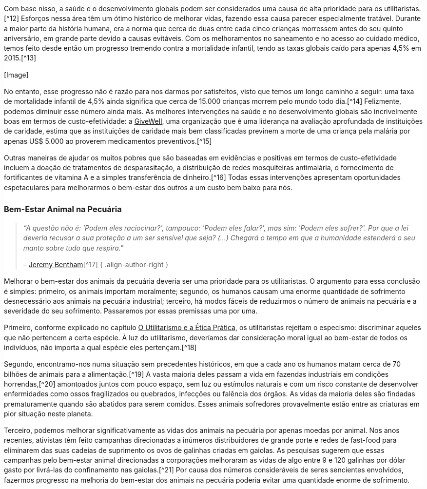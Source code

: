 Com base nisso, a saúde e o desenvolvimento globais podem ser considerados uma causa de alta prioridade para os utilitaristas.[^12] Esforços nessa área têm um ótimo histórico de melhorar vidas, fazendo essa causa parecer especialmente tratável. Durante a maior parte da história humana, era a norma que cerca de duas entre cada cinco crianças morressem antes do seu quinto aniversário, em grande parte devido a causas evitáveis. Com os melhoramentos no saneamento e no acesso ao cuidado médico, temos feito desde então um progresso tremendo contra a mortalidade infantil, tendo as taxas globais caído para apenas 4,5% em 2015.[^13]

[Image]

No entanto, esse progresso não é razão para nos darmos por satisfeitos, visto que temos um longo caminho a seguir: uma taxa de mortalidade infantil de 4,5% ainda significa que cerca de 15.000 crianças morrem pelo mundo todo dia.[^14] Felizmente, podemos diminuir esse número ainda mais. As melhores intervenções na saúde e no desenvolvimento globais são incrivelmente boas em termos de custo-efetividade: a [GiveWell](https://www.givewell.org/), uma organização que é uma liderança na avaliação aprofundada de instituições de caridade, estima que as instituições de caridade mais bem classificadas previnem a morte de uma criança pela malária por apenas US$ 5.000 ao proverem medicamentos preventivos.[^15]

Outras maneiras de ajudar os muitos pobres que são baseadas em evidências e positivas em termos de custo-efetividade incluem a doação de tratamentos de desparasitação, a distribuição de redes mosquiteiras antimalária, o fornecimento de fortificantes de vitamina A e a simples transferência de dinheiro.[^16] Todas essas intervenções apresentam oportunidades espetaculares para melhorarmos o bem-estar dos outros a um custo bem baixo para nós.

### Bem-Estar Animal na Pecuária

> _“A questão não é: 'Podem eles raciocinar?', tampouco: 'Podem eles falar?', mas sim: 'Podem eles sofrer?'. Por que a lei deveria recusar a sua proteção a um ser sensível que seja? (...) Chegará o tempo em que a humanidade estenderá o seu manto sobre tudo que respira."_
>
> – [Jeremy Bentham](/utilitarian-thinker/jeremy-bentham)[^17]
{ .align-author-right }

Melhorar o bem-estar dos animais da pecuária deveria ser uma prioridade para os utilitaristas. O argumento para essa conclusão é simples: primeiro, os animais importam moralmente; segundo, os humanos causam uma enorme quantidade de sofrimento desnecessário aos animais na pecuária industrial; terceiro, há modos fáceis de reduzirmos o número de animais na pecuária e a severidade do seu sofrimento. Passaremos por essas premissas uma por uma.

Primeiro, conforme explicado no capítulo [O Utilitarismo e a Ética Prática](https://www.utilitarismo.net/utilitarianism-and-practical-ethics#speciesism), os utilitaristas rejeitam o especismo: discriminar aqueles que não pertencem a certa espécie. À luz do utilitarismo, deveríamos dar consideração moral igual ao bem-estar de todos os indivíduos, não importa a qual espécie eles pertençam.[^18]

Segundo, encontramo-nos numa situação sem precedentes históricos, em que a cada ano os humanos matam cerca de 70 bilhões de animais para a alimentação.[^19] A vasta maioria deles passam a vida em fazendas industriais em condições horrendas,[^20] amontoados juntos com pouco espaço, sem luz ou estímulos naturais e com um risco constante de desenvolver enfermidades como ossos fragilizados ou quebrados, infecções ou falência dos órgãos. As vidas da maioria deles são findadas prematuramente quando são abatidos para serem comidos. Esses animais sofredores provavelmente estão entre as criaturas em pior situação neste planeta.

Terceiro, podemos melhorar significativamente as vidas dos animais na pecuária por apenas moedas por animal. Nos anos recentes, ativistas têm feito campanhas direcionadas a inúmeros distribuidores de grande porte e redes de fast-food para eliminarem das suas cadeias de suprimento os ovos de galinhas criadas em gaiolas. As pesquisas sugerem que essas campanhas pelo bem-estar animal direcionadas a corporações melhoraram as vidas de algo entre 9 e 120 galinhas por dólar gasto por livrá-las do confinamento nas gaiolas.[^21] Por causa dos números consideráveis de seres sencientes envolvidos, fazermos progresso na melhoria do bem-estar dos animais na pecuária poderia evitar uma quantidade enorme de sofrimento.
